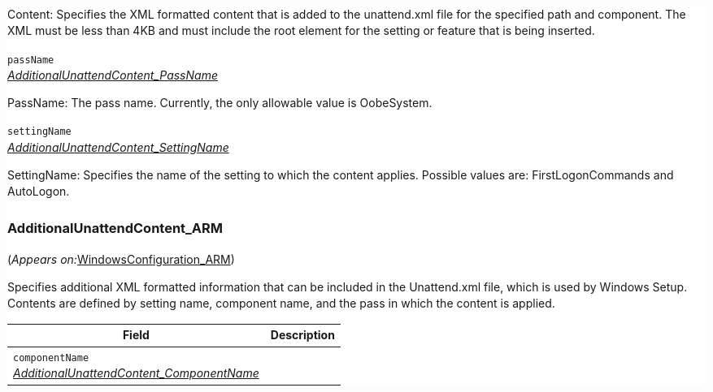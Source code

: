 <p>Content: Specifies the XML formatted content that is added to the unattend.xml file for the specified path and
component. The XML must be less than 4KB and must include the root element for the setting or feature that is being
inserted.</p>
</td>
</tr>
<tr>
<td>
<code>passName</code><br/>
<em>
<a href="#compute.azure.com/v1api20220301.AdditionalUnattendContent_PassName">
AdditionalUnattendContent_PassName
</a>
</em>
</td>
<td>
<p>PassName: The pass name. Currently, the only allowable value is OobeSystem.</p>
</td>
</tr>
<tr>
<td>
<code>settingName</code><br/>
<em>
<a href="#compute.azure.com/v1api20220301.AdditionalUnattendContent_SettingName">
AdditionalUnattendContent_SettingName
</a>
</em>
</td>
<td>
<p>SettingName: Specifies the name of the setting to which the content applies. Possible values are: FirstLogonCommands and
AutoLogon.</p>
</td>
</tr>
</tbody>
</table>
<h3 id="compute.azure.com/v1api20220301.AdditionalUnattendContent_ARM">AdditionalUnattendContent_ARM
</h3>
<p>
(<em>Appears on:</em><a href="#compute.azure.com/v1api20220301.WindowsConfiguration_ARM">WindowsConfiguration_ARM</a>)
</p>
<div>
<p>Specifies additional XML formatted information that can be included in the Unattend.xml file, which is used by Windows
Setup. Contents are defined by setting name, component name, and the pass in which the content is applied.</p>
</div>
<table>
<thead>
<tr>
<th>Field</th>
<th>Description</th>
</tr>
</thead>
<tbody>
<tr>
<td>
<code>componentName</code><br/>
<em>
<a href="#compute.azure.com/v1api20220301.AdditionalUnattendContent_ComponentName">
AdditionalUnattendContent_ComponentName